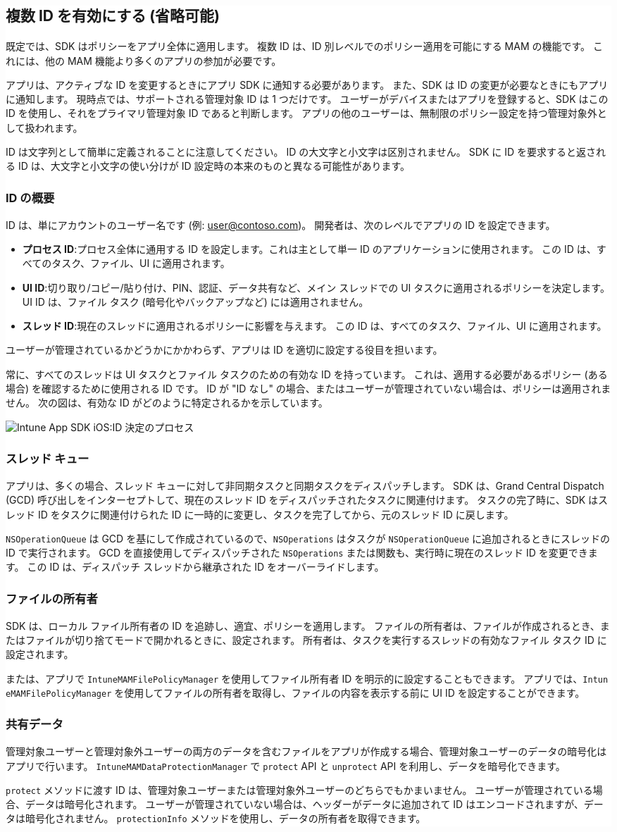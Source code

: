 ## <a name="enable-multi-identity-optional"></a>複数 ID を有効にする (省略可能)

既定では、SDK はポリシーをアプリ全体に適用します。 複数 ID は、ID 別レベルでのポリシー適用を可能にする MAM の機能です。 これには、他の MAM 機能より多くのアプリの参加が必要です。

アプリは、アクティブな ID を変更するときにアプリ SDK に通知する必要があります。 また、SDK は ID の変更が必要なときにもアプリに通知します。 現時点では、サポートされる管理対象 ID は 1 つだけです。 ユーザーがデバイスまたはアプリを登録すると、SDK はこの ID を使用し、それをプライマリ管理対象 ID であると判断します。 アプリの他のユーザーは、無制限のポリシー設定を持つ管理対象外として扱われます。

ID は文字列として簡単に定義されることに注意してください。 ID の大文字と小文字は区別されません。 SDK に ID を要求すると返される ID は、大文字と小文字の使い分けが ID 設定時の本来のものと異なる可能性があります。

### <a name="identity-overview"></a>ID の概要

ID は、単にアカウントのユーザー名です (例: user@contoso.com)。 開発者は、次のレベルでアプリの ID を設定できます。

* **プロセス ID**:プロセス全体に通用する ID を設定します。これは主として単一 ID のアプリケーションに使用されます。 この ID は、すべてのタスク、ファイル、UI に適用されます。

* **UI ID**:切り取り/コピー/貼り付け、PIN、認証、データ共有など、メイン スレッドでの UI タスクに適用されるポリシーを決定します。 UI ID は、ファイル タスク (暗号化やバックアップなど) には適用されません。

* **スレッド ID**:現在のスレッドに適用されるポリシーに影響を与えます。 この ID は、すべてのタスク、ファイル、UI に適用されます。

ユーザーが管理されているかどうかにかかわらず、アプリは ID を適切に設定する役目を担います。

常に、すべてのスレッドは UI タスクとファイル タスクのための有効な ID を持っています。 これは、適用する必要があるポリシー (ある場合) を確認するために使用される ID です。 ID が "ID なし" の場合、またはユーザーが管理されていない場合は、ポリシーは適用されません。 次の図は、有効な ID がどのように特定されるかを示しています。

  ![Intune App SDK iOS:ID 決定のプロセス](./media/app-sdk-ios/ios-thread-identities.png)

### <a name="thread-queues"></a>スレッド キュー

アプリは、多くの場合、スレッド キューに対して非同期タスクと同期タスクをディスパッチします。 SDK は、Grand Central Dispatch (GCD) 呼び出しをインターセプトして、現在のスレッド ID をディスパッチされたタスクに関連付けます。 タスクの完了時に、SDK はスレッド ID をタスクに関連付けられた ID に一時的に変更し、タスクを完了してから、元のスレッド ID に戻します。


`NSOperationQueue` は GCD を基にして作成されているので、`NSOperations` はタスクが `NSOperationQueue` に追加されるときにスレッドの ID で実行されます。 GCD を直接使用してディスパッチされた `NSOperations` または関数も、実行時に現在のスレッド ID を変更できます。 この ID は、ディスパッチ スレッドから継承された ID をオーバーライドします。

### <a name="file-owner"></a>ファイルの所有者

SDK は、ローカル ファイル所有者の ID を追跡し、適宜、ポリシーを適用します。 ファイルの所有者は、ファイルが作成されるとき、またはファイルが切り捨てモードで開かれるときに、設定されます。 所有者は、タスクを実行するスレッドの有効なファイル タスク ID に設定されます。

または、アプリで `IntuneMAMFilePolicyManager` を使用してファイル所有者 ID を明示的に設定することもできます。 アプリでは、`IntuneMAMFilePolicyManager` を使用してファイルの所有者を取得し、ファイルの内容を表示する前に UI ID を設定することができます。

### <a name="shared-data"></a>共有データ

管理対象ユーザーと管理対象外ユーザーの両方のデータを含むファイルをアプリが作成する場合、管理対象ユーザーのデータの暗号化はアプリで行います。 `IntuneMAMDataProtectionManager` で `protect` API と `unprotect` API を利用し、データを暗号化できます。

`protect` メソッドに渡す ID は、管理対象ユーザーまたは管理対象外ユーザーのどちらでもかまいません。 ユーザーが管理されている場合、データは暗号化されます。 ユーザーが管理されていない場合は、ヘッダーがデータに追加されて ID はエンコードされますが、データは暗号化されません。 `protectionInfo` メソッドを使用し、データの所有者を取得できます。
